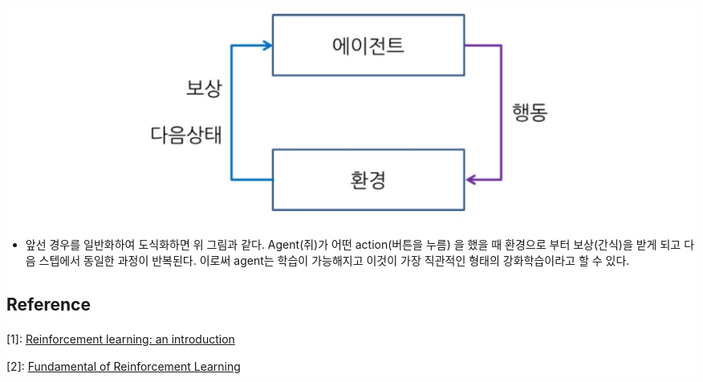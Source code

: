 <center><img src="/assets/images/rl/rlGraph.jpg"  width="60%" ></center>

- 앞선 경우를 일반화하여 도식화하면 위 그림과 같다. Agent(쥐)가 어떤 action(버튼을 누름) 을 했을 때 환경으로 부터 보상(간식)을 받게 되고 다음 스텝에서 동일한 과정이 반복된다. 이로써 agent는 학습이 가능해지고 이것이 가장 직관적인 형태의 강화학습이라고 할 수 있다.


## Reference
\[1]: [Reinforcement learning: an introduction](https://web.stanford.edu/class/psych209/Readings/SuttonBartoIPRLBook2ndEd.pdf)

\[2]: [Fundamental of Reinforcement Learning](https://dnddnjs.gitbooks.io/rl)
